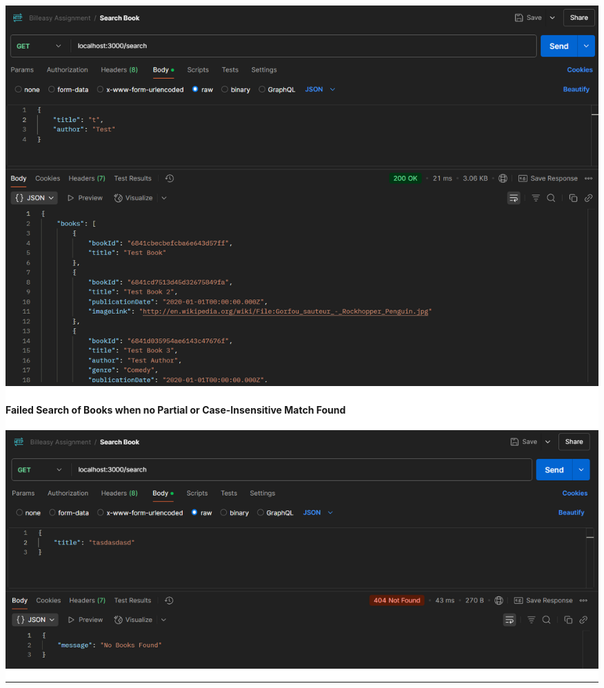 ![Search 1](./img/Search%201.png)  
#### Failed Search of Books when no Partial or Case-Insensitive Match Found
![Search 2](./img/Search%202.png)

---
